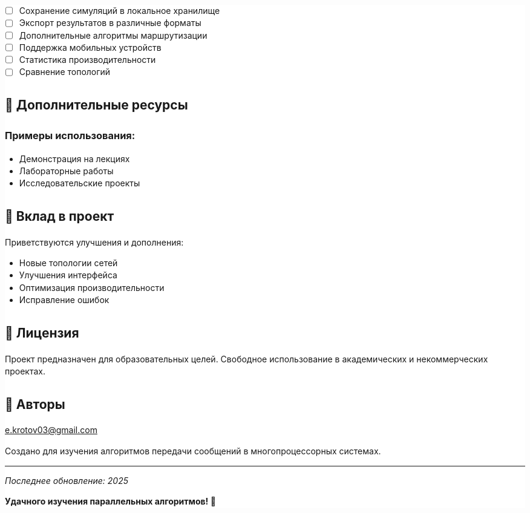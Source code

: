 - [ ] Сохранение симуляций в локальное хранилище
- [ ] Экспорт результатов в различные форматы
- [ ] Дополнительные алгоритмы маршрутизации
- [ ] Поддержка мобильных устройств
- [ ] Статистика производительности
- [ ] Сравнение топологий

## 📖 Дополнительные ресурсы


### Примеры использования:
- Демонстрация на лекциях
- Лабораторные работы
- Исследовательские проекты

## 🤝 Вклад в проект

Приветствуются улучшения и дополнения:
- Новые топологии сетей
- Улучшения интерфейса
- Оптимизация производительности
- Исправление ошибок

## 📄 Лицензия

Проект предназначен для образовательных целей. Свободное использование в академических и некоммерческих проектах.

## 👥 Авторы

e.krotov03@gmail.com

Создано для изучения алгоритмов передачи сообщений в многопроцессорных системах.

---

*Последнее обновление: 2025*

**Удачного изучения параллельных алгоритмов! 🚀**